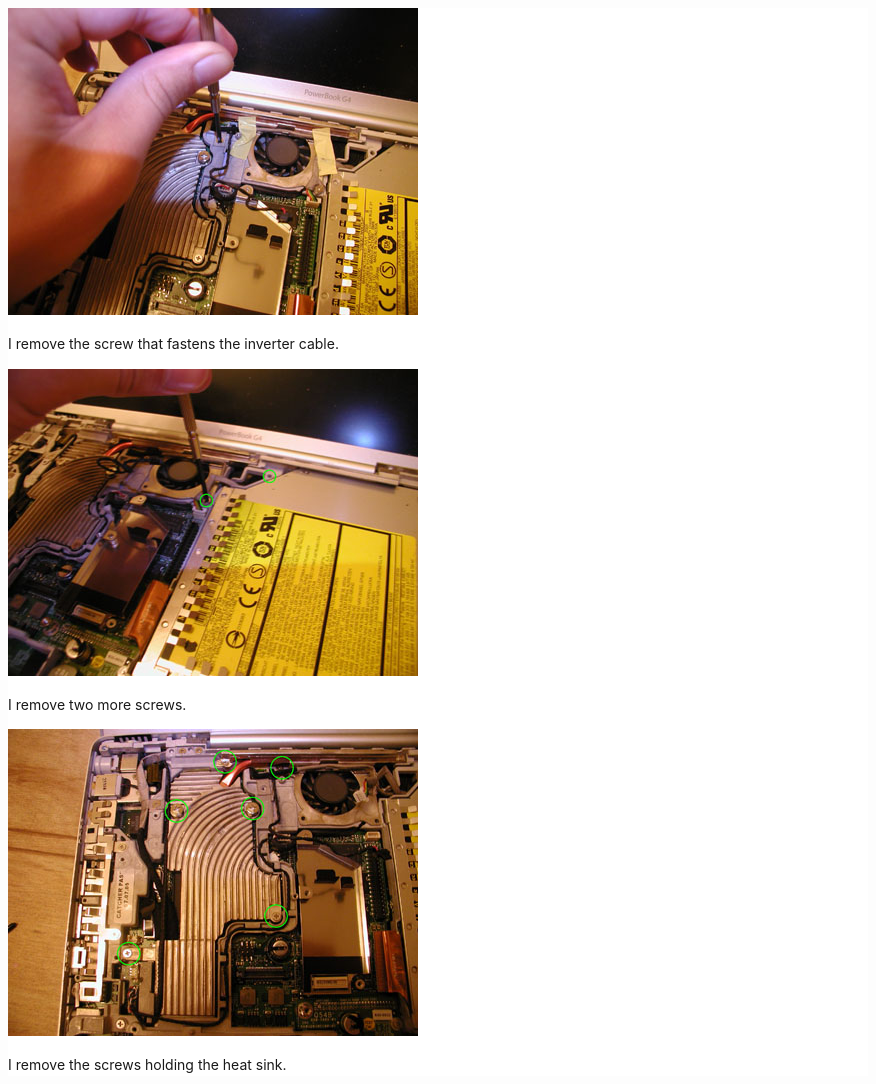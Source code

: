   <p><a href="P1010032.JPG"><img src="P1010032tb.jpg" width="410" height="307" border="0"></a></p>
  <p>I remove the screw that fastens the inverter cable.</p>
  <p><img src="P1010033tb.jpg" width="410" height="307"></p>
  <p>I remove two more screws.</p>
  <p><a href="P1010034.JPG"><img src="P1010034tb.jpg" width="410" height="307" border="0"></a></p>
  <p>I remove the screws holding the heat sink.</p>